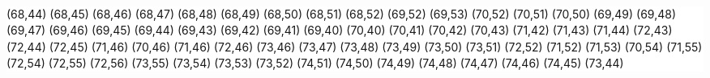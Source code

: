 (68,44)
(68,45)
(68,46)
(68,47)
(68,48)
(68,49)
(68,50)
(68,51)
(68,52)
(69,52)
(69,53)
(70,52)
(70,51)
(70,50)
(69,49)
(69,48)
(69,47)
(69,46)
(69,45)
(69,44)
(69,43)
(69,42)
(69,41)
(69,40)
(70,40)
(70,41)
(70,42)
(70,43)
(71,42)
(71,43)
(71,44)
(72,43)
(72,44)
(72,45)
(71,46)
(70,46)
(71,46)
(72,46)
(73,46)
(73,47)
(73,48)
(73,49)
(73,50)
(73,51)
(72,52)
(71,52)
(71,53)
(70,54)
(71,55)
(72,54)
(72,55)
(72,56)
(73,55)
(73,54)
(73,53)
(73,52)
(74,51)
(74,50)
(74,49)
(74,48)
(74,47)
(74,46)
(74,45)
(73,44)